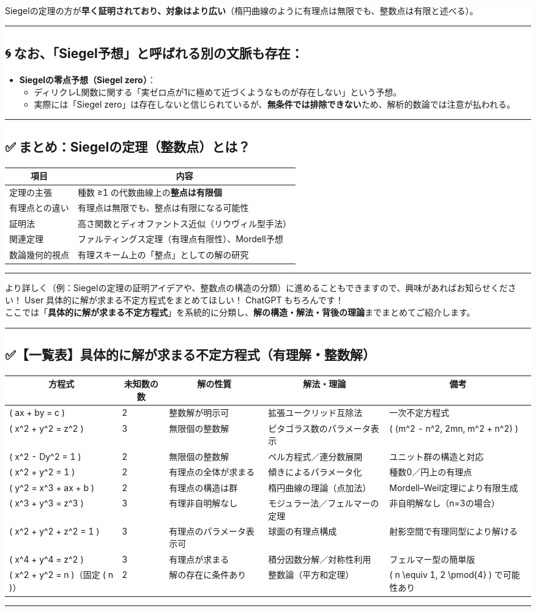 Siegelの定理の方が**早く証明されており、対象はより広い**（楕円曲線のように有理点は無限でも、整数点は有限と述べる）。

---

## 🌀 なお、「Siegel予想」と呼ばれる別の文脈も存在：

- **Siegelの零点予想（Siegel zero）**：
  - ディリクレL関数に関する「実ゼロ点が1に極めて近づくようなものが存在しない」という予想。
  - 実際には「Siegel zero」は存在しないと信じられているが、**無条件では排除できない**ため、解析的数論では注意が払われる。

---

## ✅ まとめ：Siegelの定理（整数点）とは？

| 項目 | 内容 |
|------|------|
| 定理の主張 | 種数 ≥1 の代数曲線上の**整点は有限個** |
| 有理点との違い | 有理点は無限でも、整点は有限になる可能性 |
| 証明法 | 高さ関数とディオファントス近似（リウヴィル型手法） |
| 関連定理 | ファルティングス定理（有理点有限性）、Mordell予想 |
| 数論幾何的視点 | 有理スキーム上の「整点」としての解の研究 |

---

より詳しく（例：Siegelの定理の証明アイデアや、整数点の構造の分類）に進めることもできますので、興味があればお知らせください！
User
具体的に解が求まる不定方程式をまとめてほしい！
ChatGPT
もちろんです！  
ここでは「**具体的に解が求まる不定方程式**」を系統的に分類し、**解の構造・解法・背後の理論**までまとめてご紹介します。

---

## ✅【一覧表】具体的に解が求まる不定方程式（有理解・整数解）

| 方程式 | 未知数の数 | 解の性質 | 解法・理論 | 備考 |
|--------|------------|-----------|------------|------|
| \( ax + by = c \) | 2 | 整数解が明示可 | 拡張ユークリッド互除法 | 一次不定方程式 |
| \( x^2 + y^2 = z^2 \) | 3 | 無限個の整数解 | ピタゴラス数のパラメータ表示 | \( (m^2 - n^2, 2mn, m^2 + n^2) \) |
| \( x^2 - Dy^2 = 1 \) | 2 | 無限個の整数解 | ペル方程式／連分数展開 | ユニット群の構造と対応 |
| \( x^2 + y^2 = 1 \) | 2 | 有理点の全体が求まる | 傾きによるパラメータ化 | 種数0／円上の有理点 |
| \( y^2 = x^3 + ax + b \) | 2 | 有理点の構造は群 | 楕円曲線の理論（点加法） | Mordell–Weil定理により有限生成 |
| \( x^3 + y^3 = z^3 \) | 3 | 有理非自明解なし | モジュラー法／フェルマーの定理 | 非自明解なし（n=3の場合） |
| \( x^2 + y^2 + z^2 = 1 \) | 3 | 有理点のパラメータ表示可 | 球面の有理点構成 | 射影空間で有理同型により解ける |
| \( x^4 + y^4 = z^2 \) | 3 | 有理点が求まる | 積分因数分解／対称性利用 | フェルマー型の簡単版 |
| \( x^2 + y^2 = n \)（固定 \( n \)） | 2 | 解の存在に条件あり | 整数論（平方和定理） | \( n \equiv 1, 2 \pmod{4} \) で可能性あり |

---